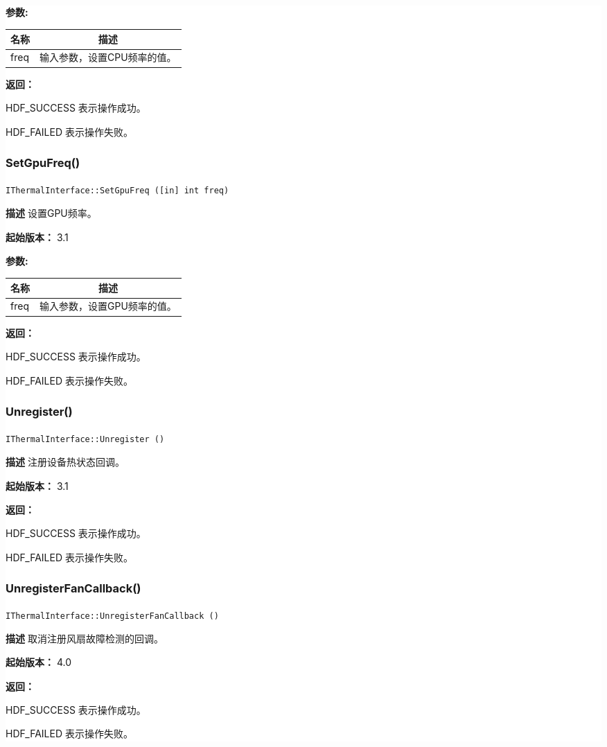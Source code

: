 **参数:**

| 名称 | 描述 | 
| -------- | -------- |
| freq | 输入参数，设置CPU频率的值。 | 

**返回：**

HDF_SUCCESS 表示操作成功。

HDF_FAILED 表示操作失败。


### SetGpuFreq()

```
IThermalInterface::SetGpuFreq ([in] int freq)
```
**描述**
设置GPU频率。

**起始版本：** 3.1

**参数:**

| 名称 | 描述 | 
| -------- | -------- |
| freq | 输入参数，设置GPU频率的值。 | 

**返回：**

HDF_SUCCESS 表示操作成功。

HDF_FAILED 表示操作失败。


### Unregister()

```
IThermalInterface::Unregister ()
```
**描述**
注册设备热状态回调。

**起始版本：** 3.1

**返回：**

HDF_SUCCESS 表示操作成功。

HDF_FAILED 表示操作失败。


### UnregisterFanCallback()

```
IThermalInterface::UnregisterFanCallback ()
```
**描述**
取消注册风扇故障检测的回调。

**起始版本：** 4.0

**返回：**

HDF_SUCCESS 表示操作成功。

HDF_FAILED 表示操作失败。
